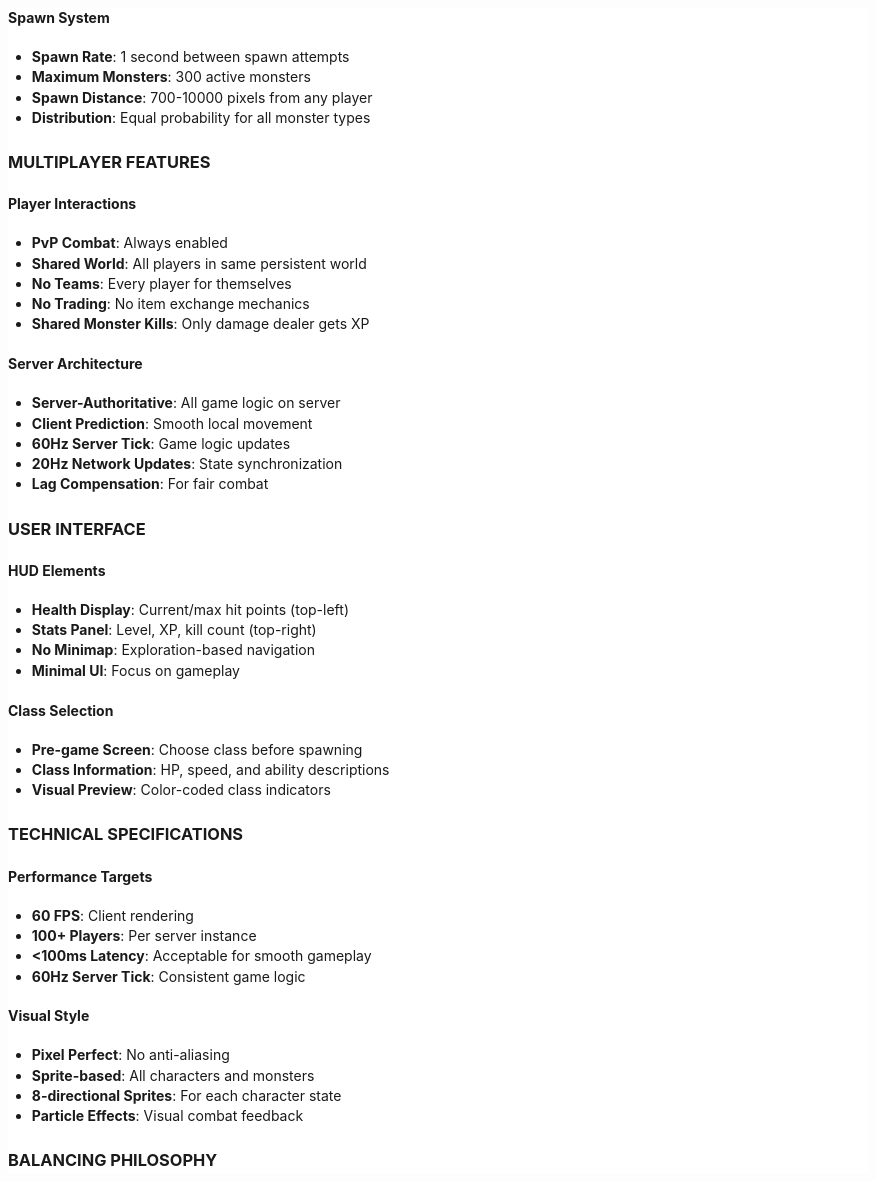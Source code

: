 #### Spawn System
- **Spawn Rate**: 1 second between spawn attempts
- **Maximum Monsters**: 300 active monsters
- **Spawn Distance**: 700-10000 pixels from any player
- **Distribution**: Equal probability for all monster types

### MULTIPLAYER FEATURES

#### Player Interactions
- **PvP Combat**: Always enabled
- **Shared World**: All players in same persistent world
- **No Teams**: Every player for themselves
- **No Trading**: No item exchange mechanics
- **Shared Monster Kills**: Only damage dealer gets XP

#### Server Architecture
- **Server-Authoritative**: All game logic on server
- **Client Prediction**: Smooth local movement
- **60Hz Server Tick**: Game logic updates
- **20Hz Network Updates**: State synchronization
- **Lag Compensation**: For fair combat

### USER INTERFACE

#### HUD Elements
- **Health Display**: Current/max hit points (top-left)
- **Stats Panel**: Level, XP, kill count (top-right)
- **No Minimap**: Exploration-based navigation
- **Minimal UI**: Focus on gameplay

#### Class Selection
- **Pre-game Screen**: Choose class before spawning
- **Class Information**: HP, speed, and ability descriptions
- **Visual Preview**: Color-coded class indicators

### TECHNICAL SPECIFICATIONS

#### Performance Targets
- **60 FPS**: Client rendering
- **100+ Players**: Per server instance
- **<100ms Latency**: Acceptable for smooth gameplay
- **60Hz Server Tick**: Consistent game logic

#### Visual Style
- **Pixel Perfect**: No anti-aliasing
- **Sprite-based**: All characters and monsters
- **8-directional Sprites**: For each character state
- **Particle Effects**: Visual combat feedback

### BALANCING PHILOSOPHY
